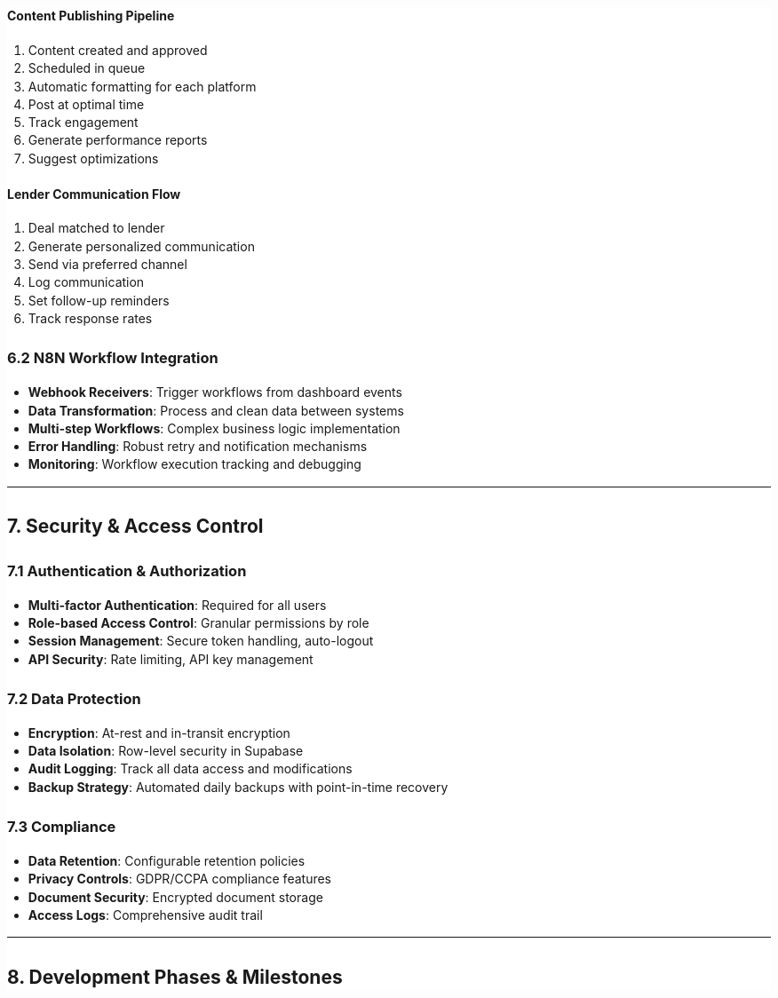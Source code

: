 #### Content Publishing Pipeline
1. Content created and approved
2. Scheduled in queue
3. Automatic formatting for each platform
4. Post at optimal time
5. Track engagement
6. Generate performance reports
7. Suggest optimizations

#### Lender Communication Flow
1. Deal matched to lender
2. Generate personalized communication
3. Send via preferred channel
4. Log communication
5. Set follow-up reminders
6. Track response rates

### 6.2 N8N Workflow Integration

- **Webhook Receivers**: Trigger workflows from dashboard events
- **Data Transformation**: Process and clean data between systems
- **Multi-step Workflows**: Complex business logic implementation
- **Error Handling**: Robust retry and notification mechanisms
- **Monitoring**: Workflow execution tracking and debugging

---

## 7. Security & Access Control

### 7.1 Authentication & Authorization
- **Multi-factor Authentication**: Required for all users
- **Role-based Access Control**: Granular permissions by role
- **Session Management**: Secure token handling, auto-logout
- **API Security**: Rate limiting, API key management

### 7.2 Data Protection
- **Encryption**: At-rest and in-transit encryption
- **Data Isolation**: Row-level security in Supabase
- **Audit Logging**: Track all data access and modifications
- **Backup Strategy**: Automated daily backups with point-in-time recovery

### 7.3 Compliance
- **Data Retention**: Configurable retention policies
- **Privacy Controls**: GDPR/CCPA compliance features
- **Document Security**: Encrypted document storage
- **Access Logs**: Comprehensive audit trail

---

## 8. Development Phases & Milestones
